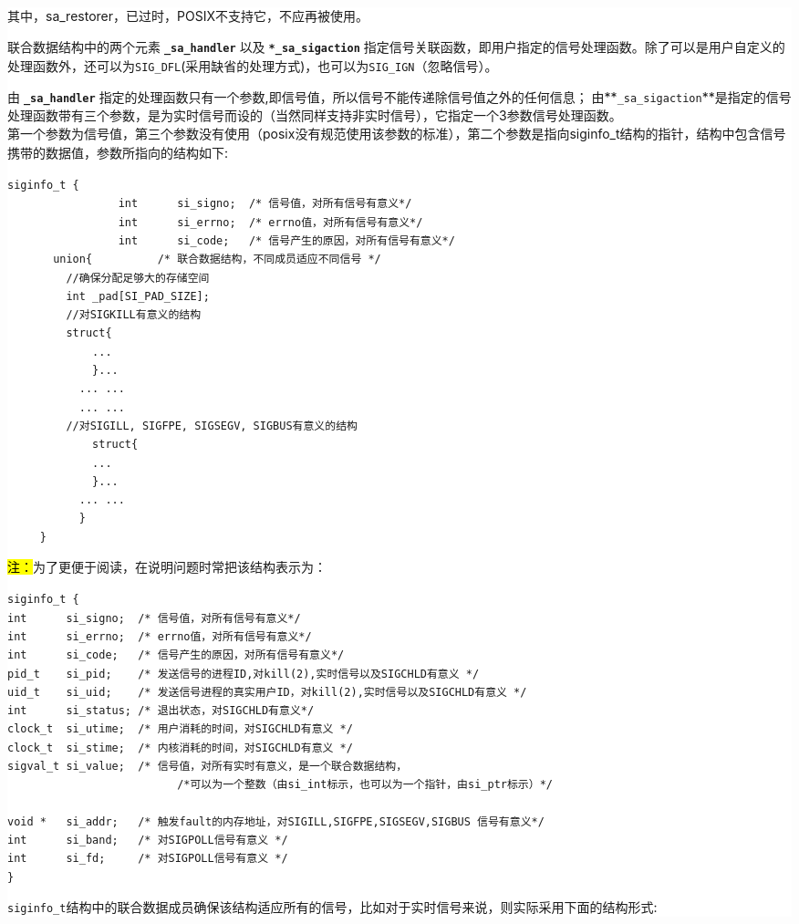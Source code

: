 其中，sa_restorer，已过时，POSIX不支持它，不应再被使用。

联合数据结构中的两个元素 **`_sa_handler`** 以及 **`*_sa_sigaction`** 指定信号关联函数，即用户指定的信号处理函数。除了可以是用户自定义的处理函数外，还可以为`SIG_DFL`(采用缺省的处理方式)，也可以为`SIG_IGN`（忽略信号）。   
 
由 **`_sa_handler`** 指定的处理函数只有一个参数,即信号值，所以信号不能传递除信号值之外的任何信息； 由**`_sa_sigaction`**是指定的信号处理函数带有三个参数，是为实时信号而设的（当然同样支持非实时信号），它指定一个3参数信号处理函数。  
第一个参数为信号值，第三个参数没有使用（posix没有规范使用该参数的标准），第二个参数是指向siginfo_t结构的指针，结构中包含信号携带的数据值，参数所指向的结构如下:  

```
siginfo_t {
                 int      si_signo;  /* 信号值，对所有信号有意义*/
                 int      si_errno;  /* errno值，对所有信号有意义*/
                 int      si_code;   /* 信号产生的原因，对所有信号有意义*/
       union{          /* 联合数据结构，不同成员适应不同信号 */  
         //确保分配足够大的存储空间
         int _pad[SI_PAD_SIZE];
         //对SIGKILL有意义的结构
         struct{
             ...
             }...
           ... ...
           ... ...          
         //对SIGILL, SIGFPE, SIGSEGV, SIGBUS有意义的结构
             struct{
             ...
             }...
           ... ...
           }
     }
```

<mark>注：</mark>为了更便于阅读，在说明问题时常把该结构表示为：  

```
siginfo_t {
int      si_signo;  /* 信号值，对所有信号有意义*/
int      si_errno;  /* errno值，对所有信号有意义*/
int      si_code;   /* 信号产生的原因，对所有信号有意义*/
pid_t    si_pid;    /* 发送信号的进程ID,对kill(2),实时信号以及SIGCHLD有意义 */
uid_t    si_uid;    /* 发送信号进程的真实用户ID，对kill(2),实时信号以及SIGCHLD有意义 */
int      si_status; /* 退出状态，对SIGCHLD有意义*/
clock_t  si_utime;  /* 用户消耗的时间，对SIGCHLD有意义 */
clock_t  si_stime;  /* 内核消耗的时间，对SIGCHLD有意义 */
sigval_t si_value;  /* 信号值，对所有实时有意义，是一个联合数据结构，
                          /*可以为一个整数（由si_int标示，也可以为一个指针，由si_ptr标示）*/
     
void *   si_addr;   /* 触发fault的内存地址，对SIGILL,SIGFPE,SIGSEGV,SIGBUS 信号有意义*/
int      si_band;   /* 对SIGPOLL信号有意义 */
int      si_fd;     /* 对SIGPOLL信号有意义 */
}
```

`siginfo_t`结构中的联合数据成员确保该结构适应所有的信号，比如对于实时信号来说，则实际采用下面的结构形式: 
